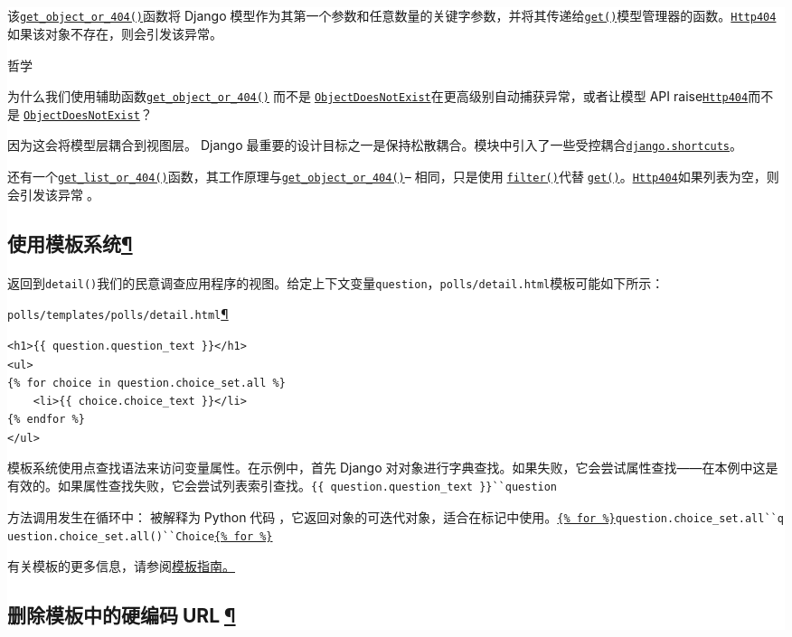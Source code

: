 该[`get_object_or_404()`](https://docs.djangoproject.com/en/5.0/topics/http/shortcuts/#django.shortcuts.get_object_or_404)函数将 Django 模型作为其第一个参数和任意数量的关键字参数，并将其传递给[`get()`](https://docs.djangoproject.com/en/5.0/ref/models/querysets/#django.db.models.query.QuerySet.get)模型管理器的函数。[`Http404`](https://docs.djangoproject.com/en/5.0/topics/http/views/#django.http.Http404)如果该对象不存在，则会引发该异常。

哲学

为什么我们使用辅助函数[`get_object_or_404()`](https://docs.djangoproject.com/en/5.0/topics/http/shortcuts/#django.shortcuts.get_object_or_404) 而不是 [`ObjectDoesNotExist`](https://docs.djangoproject.com/en/5.0/ref/exceptions/#django.core.exceptions.ObjectDoesNotExist)在更高级别自动捕获异常，或者让模型 API raise[`Http404`](https://docs.djangoproject.com/en/5.0/topics/http/views/#django.http.Http404)而不是 [`ObjectDoesNotExist`](https://docs.djangoproject.com/en/5.0/ref/exceptions/#django.core.exceptions.ObjectDoesNotExist)？

因为这会将模型层耦合到视图层。 Django 最重要的设计目标之一是保持松散耦合。模块中引入了一些受控耦合[`django.shortcuts`](https://docs.djangoproject.com/en/5.0/topics/http/shortcuts/#module-django.shortcuts)。

还有一个[`get_list_or_404()`](https://docs.djangoproject.com/en/5.0/topics/http/shortcuts/#django.shortcuts.get_list_or_404)函数，其工作原理与[`get_object_or_404()`](https://docs.djangoproject.com/en/5.0/topics/http/shortcuts/#django.shortcuts.get_object_or_404)– 相同，只是使用 [`filter()`](https://docs.djangoproject.com/en/5.0/ref/models/querysets/#django.db.models.query.QuerySet.filter)代替 [`get()`](https://docs.djangoproject.com/en/5.0/ref/models/querysets/#django.db.models.query.QuerySet.get)。[`Http404`](https://docs.djangoproject.com/en/5.0/topics/http/views/#django.http.Http404)如果列表为空，则会引发该异常 。



## 使用模板系统[¶](https://docs.djangoproject.com/en/5.0/intro/tutorial03/#use-the-template-system)

返回到`detail()`我们的民意调查应用程序的视图。给定上下文变量`question`，`polls/detail.html`模板可能如下所示：

`polls/templates/polls/detail.html`[¶](https://docs.djangoproject.com/en/5.0/intro/tutorial03/#id11)

```
<h1>{{ question.question_text }}</h1>
<ul>
{% for choice in question.choice_set.all %}
    <li>{{ choice.choice_text }}</li>
{% endfor %}
</ul>
```

模板系统使用点查找语法来访问变量属性。在示例中，首先 Django 对对象进行字典查找。如果失败，它会尝试属性查找——在本例中这是有效的。如果属性查找失败，它会尝试列表索引查找。`{{ question.question_text }}``question`

方法调用发生在循环中： 被解释为 Python 代码 ，它返回对象的可迭代对象，适合在标记中使用。[`{% for %}`](https://docs.djangoproject.com/en/5.0/ref/templates/builtins/#std-templatetag-for)`question.choice_set.all``question.choice_set.all()``Choice`[`{% for %}`](https://docs.djangoproject.com/en/5.0/ref/templates/builtins/#std-templatetag-for)

有关模板的更多信息，请参阅[模板指南。](https://docs.djangoproject.com/en/5.0/topics/templates/)



## 删除模板中的硬编码 URL [¶](https://docs.djangoproject.com/en/5.0/intro/tutorial03/#removing-hardcoded-urls-in-templates)
